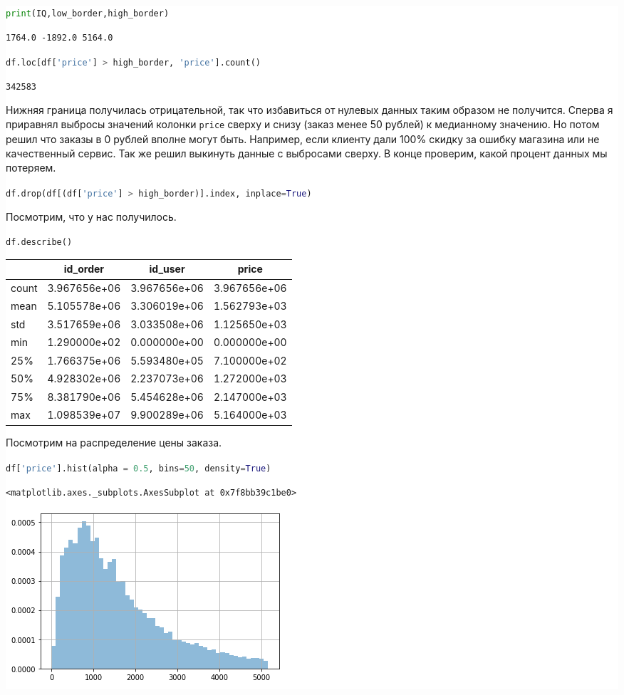 ```python
print(IQ,low_border,high_border)
```

    1764.0 -1892.0 5164.0

```python
df.loc[df['price'] > high_border, 'price'].count()
```

    342583

Нижняя граница получилась отрицательной, так что избавиться от нулевых данных таким образом не получится. Сперва я приравнял выбросы значений колонки `price` сверху и снизу (заказ менее 50 рублей) к медианному значению. Но потом решил что заказы в 0 рублей вполне могут быть. Например, если клиенту дали 100% скидку за ошибку магазина или не качественный сервис. Так же решил выкинуть данные с выбросами сверху. В конце проверим, какой процент данных мы потеряем.

```python
df.drop(df[(df['price'] > high_border)].index, inplace=True)
```

Посмотрим, что у нас получилось.

```python
df.describe()
```

|       | id_order     | id_user      | price        |
| ----- | ------------ | ------------ | ------------ |
| count | 3.967656e+06 | 3.967656e+06 | 3.967656e+06 |
| mean  | 5.105578e+06 | 3.306019e+06 | 1.562793e+03 |
| std   | 3.517659e+06 | 3.033508e+06 | 1.125650e+03 |
| min   | 1.290000e+02 | 0.000000e+00 | 0.000000e+00 |
| 25%   | 1.766375e+06 | 5.593480e+05 | 7.100000e+02 |
| 50%   | 4.928302e+06 | 2.237073e+06 | 1.272000e+03 |
| 75%   | 8.381790e+06 | 5.454628e+06 | 2.147000e+03 |
| max   | 1.098539e+07 | 9.900289e+06 | 5.164000e+03 |

Посмотрим на распределение цены заказа.

```python
df['price'].hist(alpha = 0.5, bins=50, density=True)
```

    <matplotlib.axes._subplots.AxesSubplot at 0x7f8bb39c1be0>

![png](images/pic_2_price_distribution.png)
